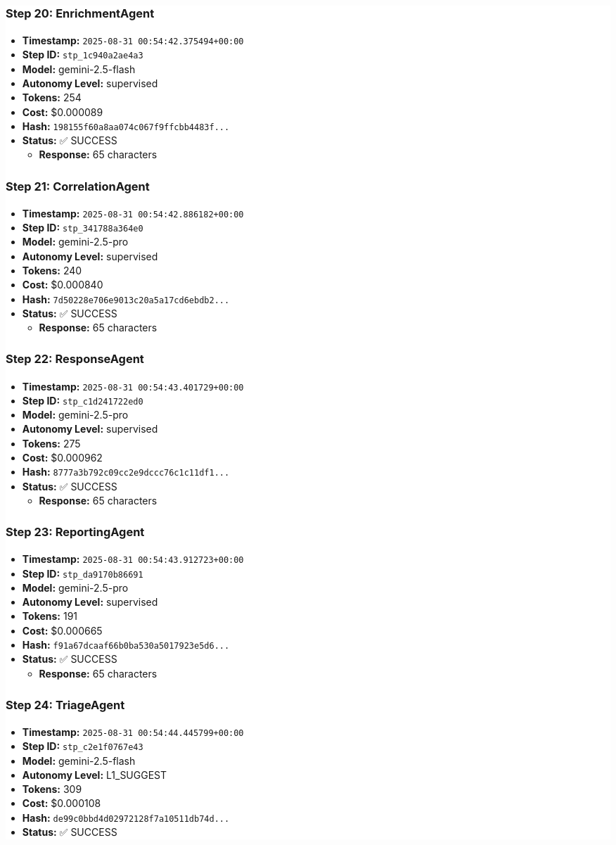 ### Step 20: EnrichmentAgent

- **Timestamp:** `2025-08-31 00:54:42.375494+00:00`
- **Step ID:** `stp_1c940a2ae4a3`
- **Model:** gemini-2.5-flash
- **Autonomy Level:** supervised
- **Tokens:** 254
- **Cost:** $0.000089
- **Hash:** `198155f60a8aa074c067f9ffcbb4483f...`
- **Status:** ✅ SUCCESS
  - **Response:** 65 characters

### Step 21: CorrelationAgent

- **Timestamp:** `2025-08-31 00:54:42.886182+00:00`
- **Step ID:** `stp_341788a364e0`
- **Model:** gemini-2.5-pro
- **Autonomy Level:** supervised
- **Tokens:** 240
- **Cost:** $0.000840
- **Hash:** `7d50228e706e9013c20a5a17cd6ebdb2...`
- **Status:** ✅ SUCCESS
  - **Response:** 65 characters

### Step 22: ResponseAgent

- **Timestamp:** `2025-08-31 00:54:43.401729+00:00`
- **Step ID:** `stp_c1d241722ed0`
- **Model:** gemini-2.5-pro
- **Autonomy Level:** supervised
- **Tokens:** 275
- **Cost:** $0.000962
- **Hash:** `8777a3b792c09cc2e9dccc76c1c11df1...`
- **Status:** ✅ SUCCESS
  - **Response:** 65 characters

### Step 23: ReportingAgent

- **Timestamp:** `2025-08-31 00:54:43.912723+00:00`
- **Step ID:** `stp_da9170b86691`
- **Model:** gemini-2.5-pro
- **Autonomy Level:** supervised
- **Tokens:** 191
- **Cost:** $0.000665
- **Hash:** `f91a67dcaaf66b0ba530a5017923e5d6...`
- **Status:** ✅ SUCCESS
  - **Response:** 65 characters

### Step 24: TriageAgent

- **Timestamp:** `2025-08-31 00:54:44.445799+00:00`
- **Step ID:** `stp_c2e1f0767e43`
- **Model:** gemini-2.5-flash
- **Autonomy Level:** L1_SUGGEST
- **Tokens:** 309
- **Cost:** $0.000108
- **Hash:** `de99c0bbd4d02972128f7a10511db74d...`
- **Status:** ✅ SUCCESS
